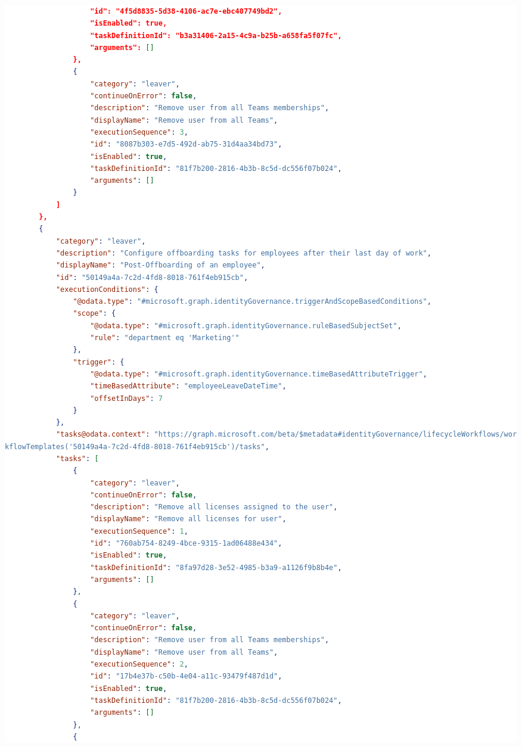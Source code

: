 ```json
                    "id": "4f5d8835-5d38-4106-ac7e-ebc407749bd2",
                    "isEnabled": true,
                    "taskDefinitionId": "b3a31406-2a15-4c9a-b25b-a658fa5f07fc",
                    "arguments": []
                },
                {
                    "category": "leaver",
                    "continueOnError": false,
                    "description": "Remove user from all Teams memberships",
                    "displayName": "Remove user from all Teams",
                    "executionSequence": 3,
                    "id": "8087b303-e7d5-492d-ab75-31d4aa34bd73",
                    "isEnabled": true,
                    "taskDefinitionId": "81f7b200-2816-4b3b-8c5d-dc556f07b024",
                    "arguments": []
                }
            ]
        },
        {
            "category": "leaver",
            "description": "Configure offboarding tasks for employees after their last day of work",
            "displayName": "Post-Offboarding of an employee",
            "id": "50149a4a-7c2d-4fd8-8018-761f4eb915cb",
            "executionConditions": {
                "@odata.type": "#microsoft.graph.identityGovernance.triggerAndScopeBasedConditions",
                "scope": {
                    "@odata.type": "#microsoft.graph.identityGovernance.ruleBasedSubjectSet",
                    "rule": "department eq 'Marketing'"
                },
                "trigger": {
                    "@odata.type": "#microsoft.graph.identityGovernance.timeBasedAttributeTrigger",
                    "timeBasedAttribute": "employeeLeaveDateTime",
                    "offsetInDays": 7
                }
            },
            "tasks@odata.context": "https://graph.microsoft.com/beta/$metadata#identityGovernance/lifecycleWorkflows/workflowTemplates('50149a4a-7c2d-4fd8-8018-761f4eb915cb')/tasks",
            "tasks": [
                {
                    "category": "leaver",
                    "continueOnError": false,
                    "description": "Remove all licenses assigned to the user",
                    "displayName": "Remove all licenses for user",
                    "executionSequence": 1,
                    "id": "760ab754-8249-4bce-9315-1ad06488e434",
                    "isEnabled": true,
                    "taskDefinitionId": "8fa97d28-3e52-4985-b3a9-a1126f9b8b4e",
                    "arguments": []
                },
                {
                    "category": "leaver",
                    "continueOnError": false,
                    "description": "Remove user from all Teams memberships",
                    "displayName": "Remove user from all Teams",
                    "executionSequence": 2,
                    "id": "17b4e37b-c50b-4e04-a11c-93479f487d1d",
                    "isEnabled": true,
                    "taskDefinitionId": "81f7b200-2816-4b3b-8c5d-dc556f07b024",
                    "arguments": []
                },
                {
```